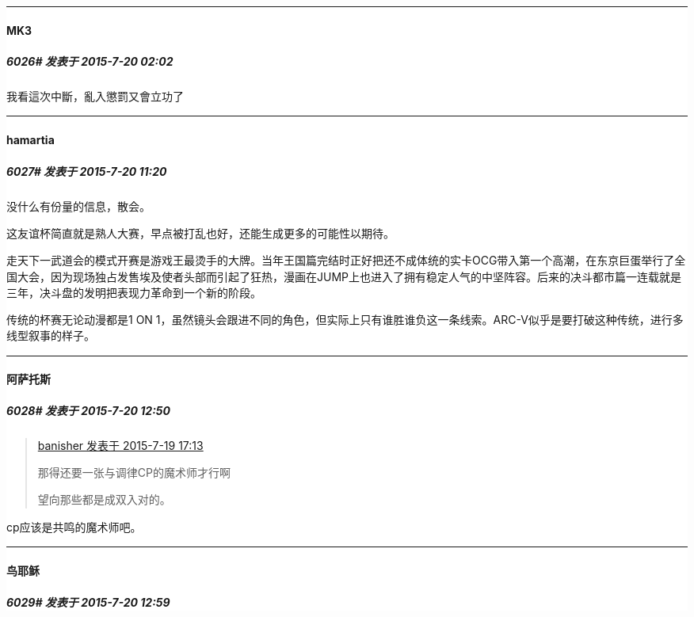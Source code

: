 
*****

####  MK3  
##### 6026#       发表于 2015-7-20 02:02




我看這次中斷，亂入懲罰又會立功了







*****

####  hamartia  
##### 6027#       发表于 2015-7-20 11:20




没什么有份量的信息，散会。


这友谊杯简直就是熟人大赛，早点被打乱也好，还能生成更多的可能性以期待。

走天下一武道会的模式开赛是游戏王最烫手的大牌。当年王国篇完结时正好把还不成体统的实卡OCG带入第一个高潮，在东京巨蛋举行了全国大会，因为现场独占发售埃及使者头部而引起了狂热，漫画在JUMP上也进入了拥有稳定人气的中坚阵容。后来的决斗都市篇一连载就是三年，决斗盘的发明把表现力革命到一个新的阶段。

传统的杯赛无论动漫都是1 ON 1，虽然镜头会跟进不同的角色，但实际上只有谁胜谁负这一条线索。ARC-V似乎是要打破这种传统，进行多线型叙事的样子。







*****

####  阿萨托斯  
##### 6028#       发表于 2015-7-20 12:50



<blockquote><a href="httphttps://bbs.saraba1st.com/2b/forum.php?mod=redirect&amp;goto=findpost&amp;pid=29590570&amp;ptid=980228" target="_blank">banisher 发表于 2015-7-19 17:13</a>

那得还要一张与调律CP的魔术师才行啊

望向那些都是成双入对的。</blockquote>
cp应该是共鸣的魔术师吧。







*****

####  鸟耶稣  
##### 6029#       发表于 2015-7-20 12:59
